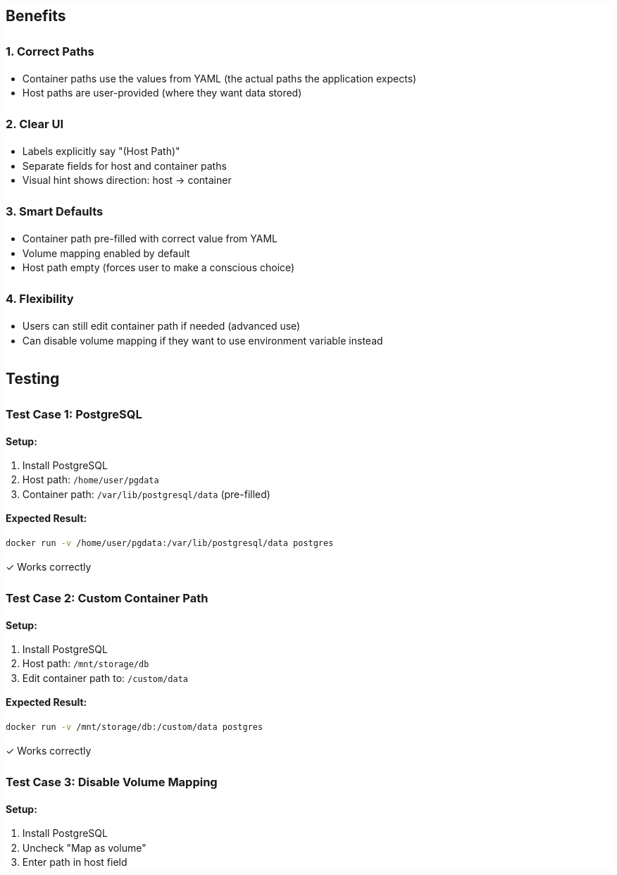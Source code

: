 ## Benefits

### 1. Correct Paths
- Container paths use the values from YAML (the actual paths the application expects)
- Host paths are user-provided (where they want data stored)

### 2. Clear UI
- Labels explicitly say "(Host Path)"
- Separate fields for host and container paths
- Visual hint shows direction: host → container

### 3. Smart Defaults
- Container path pre-filled with correct value from YAML
- Volume mapping enabled by default
- Host path empty (forces user to make a conscious choice)

### 4. Flexibility
- Users can still edit container path if needed (advanced use)
- Can disable volume mapping if they want to use environment variable instead

## Testing

### Test Case 1: PostgreSQL
**Setup:**
1. Install PostgreSQL
2. Host path: `/home/user/pgdata`
3. Container path: `/var/lib/postgresql/data` (pre-filled)

**Expected Result:**
```bash
docker run -v /home/user/pgdata:/var/lib/postgresql/data postgres
```
✓ Works correctly

### Test Case 2: Custom Container Path
**Setup:**
1. Install PostgreSQL
2. Host path: `/mnt/storage/db`
3. Edit container path to: `/custom/data`

**Expected Result:**
```bash
docker run -v /mnt/storage/db:/custom/data postgres
```
✓ Works correctly

### Test Case 3: Disable Volume Mapping
**Setup:**
1. Install PostgreSQL
2. Uncheck "Map as volume"
3. Enter path in host field
